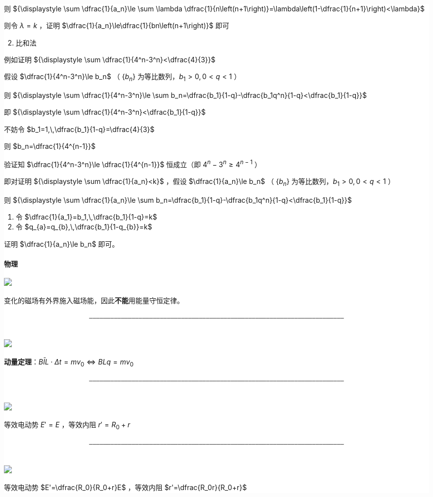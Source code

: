 则 ${\displaystyle \sum \dfrac{1}{a_n}\le \sum \lambda \dfrac{1}{n\left(n+1\right)}=\lambda\left(1-\dfrac{1}{n+1}\right)<\lambda}$ 

则令 $\lambda=k$ ，证明 $\dfrac{1}{a_n}\le\dfrac{1}{bn\left(n+1\right)}$ 即可

2. 比和法

例如证明 ${\displaystyle \sum \dfrac{1}{4^n-3^n}<\dfrac{4}{3}}$ 

假设 $\dfrac{1}{4^n-3^n}\le b_n$ （ $\left\lbrace b_n\right\rbrace$ 为等比数列，$b_1>0,\,0<q<1$ ）

则 ${\displaystyle \sum \dfrac{1}{4^n-3^n}\le \sum b_n=\dfrac{b_1}{1-q}-\dfrac{b_1q^n}{1-q}<\dfrac{b_1}{1-q}}$ 

即 ${\displaystyle \sum \dfrac{1}{4^n-3^n}<\dfrac{b_1}{1-q}}$ 

不妨令 $b_1=1,\,\dfrac{b_1}{1-q}=\dfrac{4}{3}$ 

则 $b_n=\dfrac{1}{4^{n-1}}$ 

验证知 $\dfrac{1}{4^n-3^n}\le \dfrac{1}{4^{n-1}}$ 恒成立（即 $4^n-3^n\ge 4^{n-1}$ ）

即对证明 ${\displaystyle \sum \dfrac{1}{a_n}<k}$ ，假设 $\dfrac{1}{a_n}\le b_n$ （ $\left\lbrace b_n\right\rbrace$ 为等比数列，$b_1>0,\,0<q<1$ ）

则 ${\displaystyle \sum \dfrac{1}{a_n}\le \sum b_n=\dfrac{b_1}{1-q}-\dfrac{b_1q^n}{1-q}<\dfrac{b_1}{1-q}}$ 

1. 令 $\dfrac{1}{a_1}=b_1,\,\dfrac{b_1}{1-q}=k$ 
2. 令 $q_{a}=q_{b},\,\dfrac{b_1}{1-q_{b}}=k$ 

证明 $\dfrac{1}{a_n}\le b_n$ 即可。

#### 物理

![](images/2022-01-06-21-26-29.png)

变化的磁场有外界施入磁场能，因此**不能**用能量守恒定律。

<div style="text-align:center;padding-bottom:20px;"><code>————————————————————————————————————————————————————————————————————————</code></div>

![](images/question-figure-03.png)

**动量定理**：$B \bar{I}L\cdot \Delta t=mv_0\Leftrightarrow BLq=mv_0$ 

<div style="text-align:center;padding-bottom:20px;"><code>————————————————————————————————————————————————————————————————————————</code></div>

![](images/question-figure-04_1.png)

等效电动势 $E'=E$ ，等效内阻 $r'=R_0+r$ 

<div style="text-align:center;padding-bottom:20px;"><code>————————————————————————————————————————————————————————————————————————</code></div>

![](images/question-figure-04_2.png)

等效电动势 $E'=\dfrac{R_0}{R_0+r}E$ ，等效内阻 $r'=\dfrac{R_0r}{R_0+r}$ 
